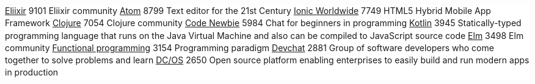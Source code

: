 </td>
</tr>
<tr>
<td class="confluenceTd" colspan="1"><a class="external-link" href="http://elixir-slackin.herokuapp.com/" rel="nofollow">Eliixir</a></td>
<td class="confluenceTd" colspan="1">9101</td>
<td class="confluenceTd" colspan="1">Eliixir community</td>
</tr>
<tr>
<td class="confluenceTd" colspan="1"><a class="external-link" href="http://atom-slack.herokuapp.com/" rel="nofollow">Atom</a></td>
<td class="confluenceTd" colspan="1">8799</td>
<td class="confluenceTd" colspan="1">Text editor for the 21st Century</td>
</tr>
<tr>
<td class="confluenceTd" colspan="1"><u><a class="external-link" href="http://ionicworldwide.herokuapp.com/" rel="nofollow">Ionic Worldwide</a></u></td>
<td class="confluenceTd" colspan="1">7749</td>
<td class="confluenceTd" colspan="1">HTML5 Hybrid Mobile App Framework</td>
</tr>
<tr>
<td class="confluenceTd" colspan="1"><a class="external-link" href="http://clojurians.net/" rel="nofollow">Clojure</a></td>
<td class="confluenceTd" colspan="1">7054</td>
<td class="confluenceTd" colspan="1">Clojure community</td>
</tr>
<tr>
<td class="confluenceTd" colspan="1"><a class="external-link" href="https://codenewbie.typeform.com/to/uwsWlZ" rel="nofollow">Code Newbie</a></td>
<td class="confluenceTd" colspan="1">5984</td>
<td class="confluenceTd" colspan="1">Chat for beginners in programming</td>
</tr>
<tr>
<td class="confluenceTd" colspan="1"><a class="external-link" href="http://kotlinslackin.herokuapp.com/" rel="nofollow">Kotlin</a></td>
<td class="confluenceTd" colspan="1">3945</td>
<td class="confluenceTd" colspan="1">Statically-typed programming language that runs on the Java Virtual Machine and also can be compiled to JavaScript source code</td>
</tr>
<tr>
<td class="confluenceTd" colspan="1"><a class="external-link" href="http://elmlang.herokuapp.com/" rel="nofollow">Elm</a></td>
<td class="confluenceTd" colspan="1">3498</td>
<td class="confluenceTd" colspan="1">Elm community</td>
</tr>
<tr>
<td class="confluenceTd" colspan="1"><a class="external-link" href="http://fpchat.com/" rel="nofollow">Functional programming</a></td>
<td class="confluenceTd" colspan="1">3154</td>
<td class="confluenceTd" colspan="1">Programming paradigm</td>
</tr>
<tr>
<td class="confluenceTd" colspan="1"><a class="external-link" href="https://devchat.devolio.net/" rel="nofollow">Devchat</a></td>
<td class="confluenceTd" colspan="1">2881</td>
<td class="confluenceTd" colspan="1">Group of software developers who come together to solve problems and learn</td>
</tr>
<tr>
<td class="confluenceTd" colspan="1"><a class="external-link" href="http://chat.mesosphere.com/" rel="nofollow">DC/OS</a></td>
<td class="confluenceTd" colspan="1">2650</td>
<td class="confluenceTd" colspan="1">Open source platform enabling enterprises to easily build and run modern apps in production</td>
